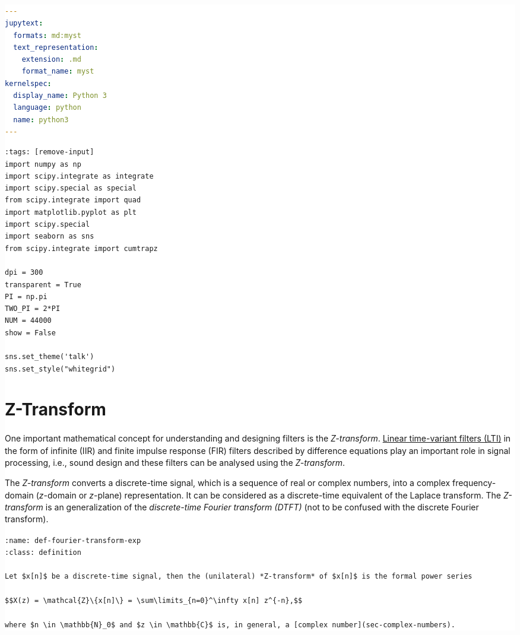 ```yaml
---
jupytext:
  formats: md:myst
  text_representation:
    extension: .md
    format_name: myst
kernelspec:
  display_name: Python 3
  language: python
  name: python3
---
```


```{code-cell} python3
:tags: [remove-input]
import numpy as np
import scipy.integrate as integrate
import scipy.special as special
from scipy.integrate import quad
import matplotlib.pyplot as plt
import scipy.special
import seaborn as sns
from scipy.integrate import cumtrapz

dpi = 300
transparent = True
PI = np.pi
TWO_PI = 2*PI
NUM = 44000
show = False

sns.set_theme('talk')
sns.set_style("whitegrid")
```

# Z-Transform

One important mathematical concept for understanding and designing filters is the *Z-transform*.
[Linear time-variant filters (LTI)](def-linear-time-invariant) in the form of infinite (IIR) and finite impulse response (FIR) filters described by difference equations play an important role in signal processing, i.e., sound design and these filters can be analysed using the *Z-transform*.

The *Z-transform* converts a discrete-time signal, which is a sequence of real or complex numbers, into a complex frequency-domain ($z$-domain or $z$-plane) representation.
It can be considered as a discrete-time equivalent of the Laplace transform.
The *Z-transform* is an generalization of the *discrete-time Fourier transform (DTFT)* (not to be confused with the discrete Fourier transform).

````{admonition} (Unilateral) Z-Transform
:name: def-fourier-transform-exp
:class: definition

Let $x[n]$ be a discrete-time signal, then the (unilateral) *Z-transform* of $x[n]$ is the formal power series

$$X(z) = \mathcal{Z}\{x[n]\} = \sum\limits_{n=0}^\infty x[n] z^{-n},$$

where $n \in \mathbb{N}_0$ and $z \in \mathbb{C}$ is, in general, a [complex number](sec-complex-numbers).

````
